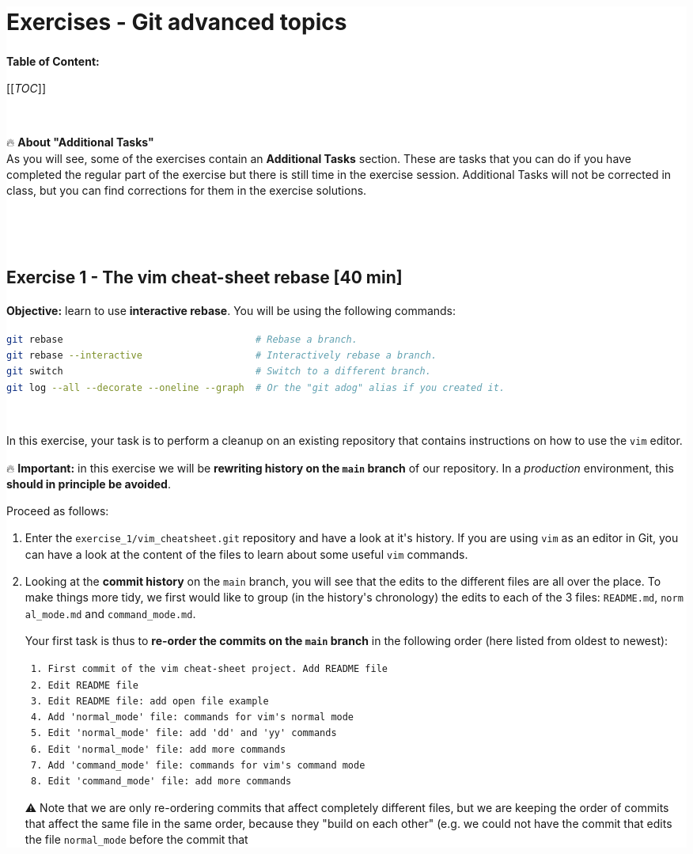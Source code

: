 # Exercises - Git advanced topics

**Table of Content:**

[[_TOC_]]

<br>

:fire:
**About "Additional Tasks"**  
As you will see, some of the exercises contain an **Additional Tasks** section.
These are tasks that you can do if you have completed the regular part of the
exercise but there is still time in the exercise session. Additional Tasks will
not be corrected in class, but you can find corrections for them in the
exercise solutions.

<br>
<br>

## Exercise 1 - The vim cheat-sheet rebase  [40 min]
**Objective:** learn to use **interactive rebase**. You will be using the
following commands:
```sh
git rebase                                  # Rebase a branch.
git rebase --interactive                    # Interactively rebase a branch.
git switch                                  # Switch to a different branch.
git log --all --decorate --oneline --graph  # Or the "git adog" alias if you created it.
```

<br>

In this exercise, your task is to perform a cleanup on an existing repository
that contains instructions on how to use the `vim` editor.

:fire:
**Important:** in this exercise we will be **rewriting history on the `main` branch**
of our repository. In a *production* environment, this
**should in principle be avoided**.

Proceed as follows:

1. Enter the `exercise_1/vim_cheatsheet.git` repository and have a look at it's
   history. If you are using `vim` as an editor in Git, you can have a look at
   the content of the files to learn about some useful `vim` commands.  

2. Looking at the **commit history** on the `main` branch, you will see that
   the edits to the different files are all over the place. To make things more
   tidy, we first would like to group (in the history's chronology) the edits
   to each of the 3 files: `README.md`, `normal_mode.md` and `command_mode.md`.

   Your first task is thus to **re-order the commits on the `main` branch** in
   the following order (here listed from oldest to newest):
   ```
    1. First commit of the vim cheat-sheet project. Add README file
    2. Edit README file
    3. Edit README file: add open file example
    4. Add 'normal_mode' file: commands for vim's normal mode
    5. Edit 'normal_mode' file: add 'dd' and 'yy' commands
    6. Edit 'normal_mode' file: add more commands
    7. Add 'command_mode' file: commands for vim's command mode
    8. Edit 'command_mode' file: add more commands
   ```
   :warning:
   Note that we are only re-ordering commits that affect completely different
   files, but we are keeping the order of commits that affect the same file
   in the same order, because they "build on each other" (e.g. we could not
   have the commit that edits the file `normal_mode` before the commit that